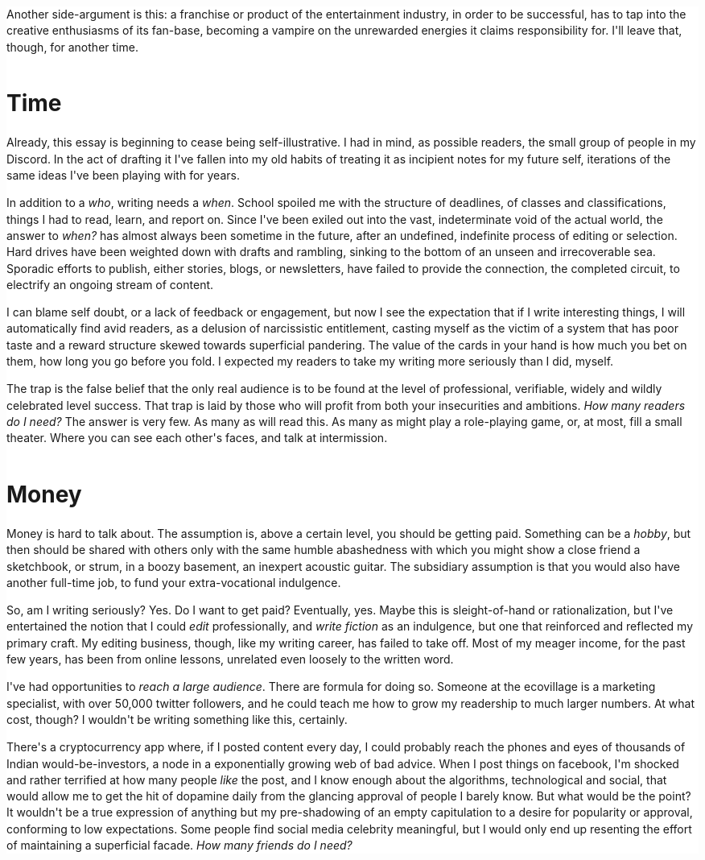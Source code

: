 Another side-argument is this: a franchise or product of the entertainment industry, in order to be successful, has to tap into the creative enthusiasms of its fan-base, becoming a vampire on the unrewarded energies it claims responsibility for. I'll leave that, though, for another time.

# Time

Already, this essay is beginning to cease being self-illustrative. I had in mind, as possible readers, the small group of people in my Discord. In the act of drafting it I've fallen into my old habits of treating it as incipient notes for my future self, iterations of the same ideas I've been playing with for years.

In addition to a *who*, writing needs a *when*. School spoiled me with the structure of deadlines, of classes and classifications, things I had to read, learn, and report on. Since I've been exiled out into the vast, indeterminate void of the actual world, the answer to *when?* has almost always been sometime in the future, after an undefined, indefinite process of editing or selection. Hard drives have been weighted down with drafts and rambling, sinking to the bottom of an unseen and irrecoverable sea. Sporadic efforts to publish, either stories, blogs, or newsletters, have failed to provide the connection, the completed circuit, to electrify an ongoing stream of content.

I can blame self doubt, or a lack of feedback or engagement, but now I see the expectation that if I write interesting things, I will automatically find avid readers, as a delusion of narcissistic entitlement, casting myself as the victim of a system that has poor taste and a reward structure skewed towards superficial pandering. The value of the cards in your hand is how much you bet on them, how long you go before you fold. I expected my readers to take my writing more seriously than I did, myself.

The trap is the false belief that the only real audience is to be found at the level of professional, verifiable, widely and wildly celebrated level success. That trap is laid by those who will profit from both your insecurities and ambitions. *How many readers do I need?* The answer is very few. As many as will read this. As many as might play a role-playing game, or, at most, fill a small theater. Where you can see each other's faces, and talk at intermission.

# Money

Money is hard to talk about. The assumption is, above a certain level, you should be getting paid. Something can be a *hobby*, but then should be shared with others only with the same humble abashedness with which you might show a close friend a sketchbook, or strum, in a boozy basement, an inexpert acoustic guitar. The subsidiary assumption is that you would also have another full-time job, to fund your extra-vocational indulgence.

So, am I writing seriously? Yes. Do I want to get paid? Eventually, yes. Maybe this is sleight-of-hand or rationalization, but I've entertained the notion that I could *edit* professionally, and *write fiction* as an indulgence, but one that reinforced and reflected my primary craft. My editing business, though, like my writing career, has failed to take off. Most of my meager income, for the past few years, has been from online lessons, unrelated even loosely to the written word.

I've had opportunities to *reach a large audience*. There are formula for doing so. Someone at the ecovillage is a marketing specialist, with over 50,000 twitter followers, and he could teach me how to grow my readership to much larger numbers. At what cost, though? I wouldn't be writing something like this, certainly.

There's a cryptocurrency app where, if I posted content every day, I could probably reach the phones and eyes of thousands of Indian would-be-investors, a node in a exponentially growing web of bad advice. When I post things on facebook, I'm shocked and rather terrified at how many people *like* the post, and I know enough about the algorithms, technological and social, that would allow me to get the hit of dopamine daily from the glancing approval of people I barely know. But what would be the point? It wouldn't be a true expression of anything but my pre-shadowing of an empty capitulation to a desire for popularity or approval, conforming to low expectations. Some people find social media celebrity meaningful, but I would only end up resenting the effort of maintaining a superficial facade. *How many friends do I need?*
